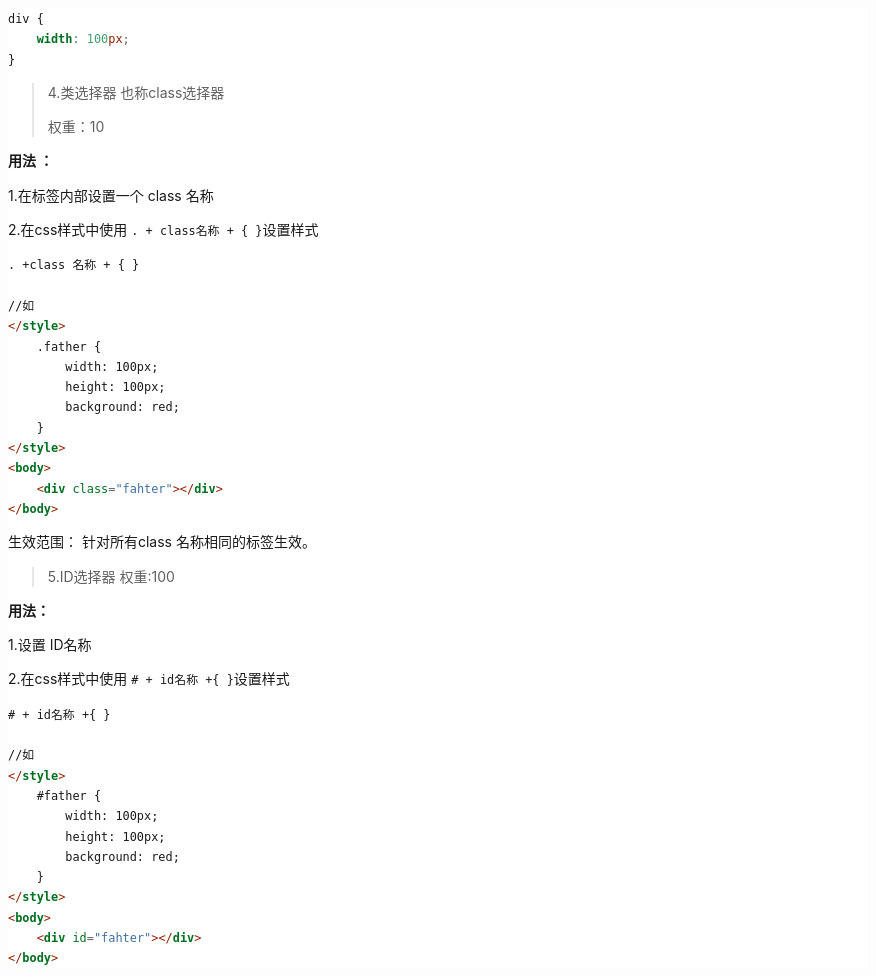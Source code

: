 ```css
div {
	width: 100px;
}
```

> 4.类选择器
> 也称class选择器
>
> 权重：10

 **用法 ：**

1.在标签内部设置一个 class 名称

2.在css样式中使用 `. + class名称 + { }`设置样式

```html
. +class 名称 + { }

//如
</style>
	.father {
    	width: 100px;
    	height: 100px;
    	background: red;
	}
</style>
<body>
	<div class="fahter"></div>
</body>
```

 生效范围： 针对所有class 名称相同的标签生效。

> 5.ID选择器
> 权重:100

**用法：**

1.设置 ID名称

2.在css样式中使用 `# + id名称 +{ }`设置样式

```html
# + id名称 +{ }

//如
</style>
	#father {
    	width: 100px;
    	height: 100px;
    	background: red;
	}
</style>
<body>
	<div id="fahter"></div>
</body>
```
